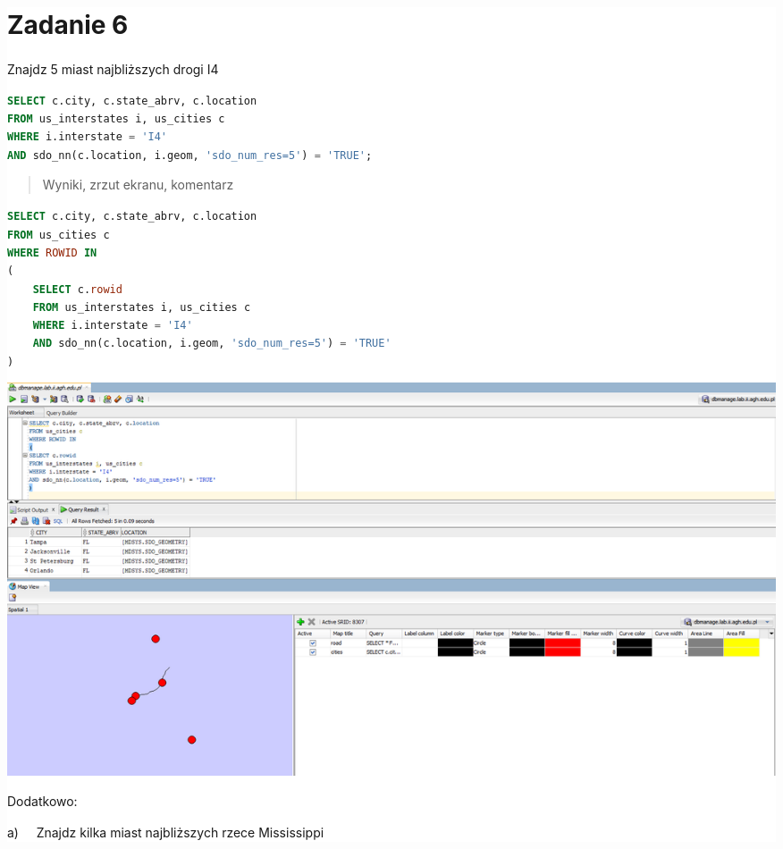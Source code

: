 # Zadanie 6

Znajdz 5 miast najbliższych drogi I4

```sql
SELECT c.city, c.state_abrv, c.location
FROM us_interstates i, us_cities c
WHERE i.interstate = 'I4'
AND sdo_nn(c.location, i.geom, 'sdo_num_res=5') = 'TRUE';
```

>Wyniki, zrzut ekranu, komentarz

```sql
SELECT c.city, c.state_abrv, c.location
FROM us_cities c
WHERE ROWID IN
(
    SELECT c.rowid
    FROM us_interstates i, us_cities c
    WHERE i.interstate = 'I4'
    AND sdo_nn(c.location, i.geom, 'sdo_num_res=5') = 'TRUE'
)
```

![alt text](./img/zad6-0.png)

Dodatkowo:

a)     Znajdz kilka miast najbliższych rzece Mississippi
